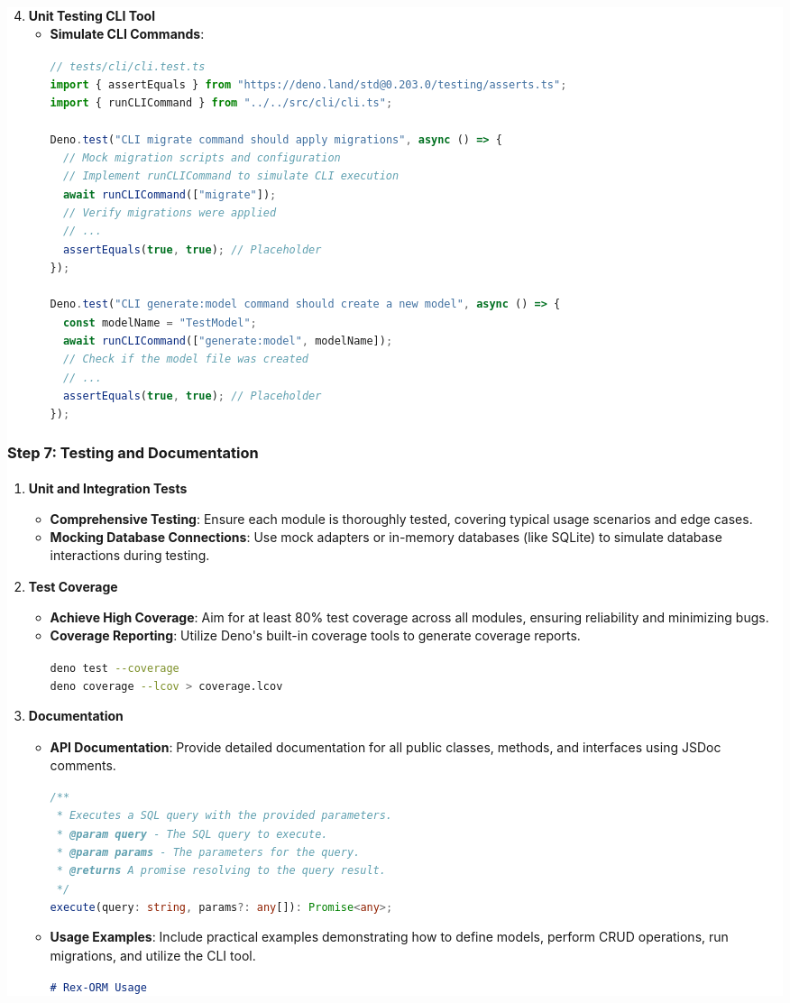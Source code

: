 4. **Unit Testing CLI Tool**
   - **Simulate CLI Commands**:
     ```typescript
     // tests/cli/cli.test.ts
     import { assertEquals } from "https://deno.land/std@0.203.0/testing/asserts.ts";
     import { runCLICommand } from "../../src/cli/cli.ts";

     Deno.test("CLI migrate command should apply migrations", async () => {
       // Mock migration scripts and configuration
       // Implement runCLICommand to simulate CLI execution
       await runCLICommand(["migrate"]);
       // Verify migrations were applied
       // ...
       assertEquals(true, true); // Placeholder
     });

     Deno.test("CLI generate:model command should create a new model", async () => {
       const modelName = "TestModel";
       await runCLICommand(["generate:model", modelName]);
       // Check if the model file was created
       // ...
       assertEquals(true, true); // Placeholder
     });
     ```

### Step 7: Testing and Documentation

1. **Unit and Integration Tests**
   - **Comprehensive Testing**:
     Ensure each module is thoroughly tested, covering typical usage scenarios and edge cases.
   - **Mocking Database Connections**:
     Use mock adapters or in-memory databases (like SQLite) to simulate database interactions during testing.

2. **Test Coverage**
   - **Achieve High Coverage**:
     Aim for at least 80% test coverage across all modules, ensuring reliability and minimizing bugs.
   - **Coverage Reporting**:
     Utilize Deno's built-in coverage tools to generate coverage reports.
     ```bash
     deno test --coverage
     deno coverage --lcov > coverage.lcov
     ```

3. **Documentation**
   - **API Documentation**:
     Provide detailed documentation for all public classes, methods, and interfaces using JSDoc comments.
     ```typescript
     /**
      * Executes a SQL query with the provided parameters.
      * @param query - The SQL query to execute.
      * @param params - The parameters for the query.
      * @returns A promise resolving to the query result.
      */
     execute(query: string, params?: any[]): Promise<any>;
     ```
   - **Usage Examples**:
     Include practical examples demonstrating how to define models, perform CRUD operations, run migrations, and utilize the CLI tool.
     ```markdown
     # Rex-ORM Usage
